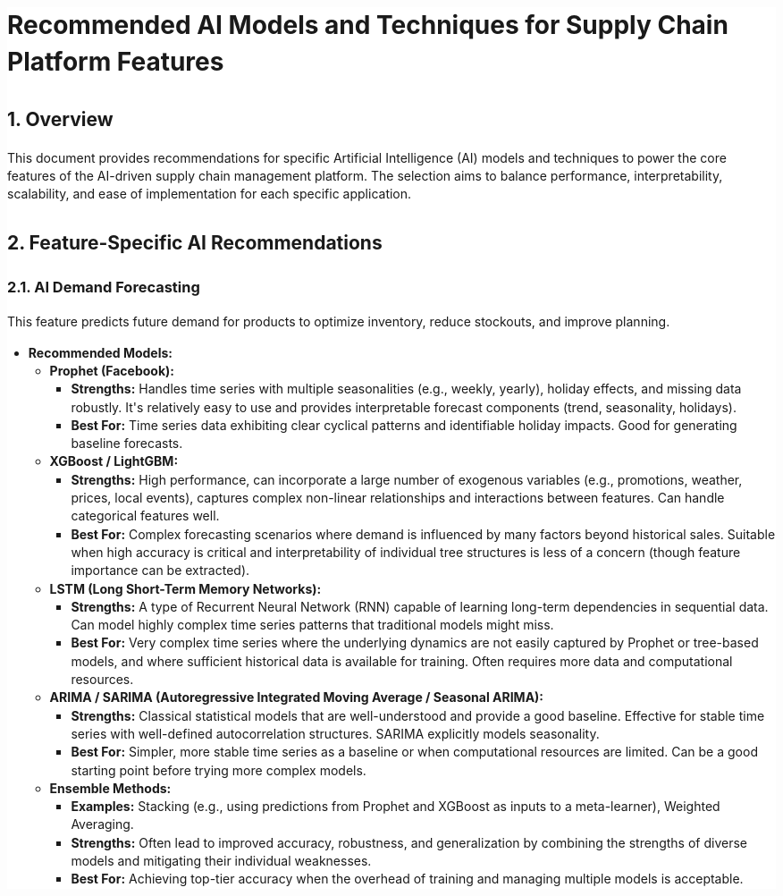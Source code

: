 # Recommended AI Models and Techniques for Supply Chain Platform Features

## 1. Overview

This document provides recommendations for specific Artificial Intelligence (AI) models and techniques to power the core features of the AI-driven supply chain management platform. The selection aims to balance performance, interpretability, scalability, and ease of implementation for each specific application.

## 2. Feature-Specific AI Recommendations

### 2.1. AI Demand Forecasting

This feature predicts future demand for products to optimize inventory, reduce stockouts, and improve planning.

*   **Recommended Models:**
    *   **Prophet (Facebook):**
        *   **Strengths:** Handles time series with multiple seasonalities (e.g., weekly, yearly), holiday effects, and missing data robustly. It's relatively easy to use and provides interpretable forecast components (trend, seasonality, holidays).
        *   **Best For:** Time series data exhibiting clear cyclical patterns and identifiable holiday impacts. Good for generating baseline forecasts.
    *   **XGBoost / LightGBM:**
        *   **Strengths:** High performance, can incorporate a large number of exogenous variables (e.g., promotions, weather, prices, local events), captures complex non-linear relationships and interactions between features. Can handle categorical features well.
        *   **Best For:** Complex forecasting scenarios where demand is influenced by many factors beyond historical sales. Suitable when high accuracy is critical and interpretability of individual tree structures is less of a concern (though feature importance can be extracted).
    *   **LSTM (Long Short-Term Memory Networks):**
        *   **Strengths:** A type of Recurrent Neural Network (RNN) capable of learning long-term dependencies in sequential data. Can model highly complex time series patterns that traditional models might miss.
        *   **Best For:** Very complex time series where the underlying dynamics are not easily captured by Prophet or tree-based models, and where sufficient historical data is available for training. Often requires more data and computational resources.
    *   **ARIMA / SARIMA (Autoregressive Integrated Moving Average / Seasonal ARIMA):**
        *   **Strengths:** Classical statistical models that are well-understood and provide a good baseline. Effective for stable time series with well-defined autocorrelation structures. SARIMA explicitly models seasonality.
        *   **Best For:** Simpler, more stable time series as a baseline or when computational resources are limited. Can be a good starting point before trying more complex models.
    *   **Ensemble Methods:**
        *   **Examples:** Stacking (e.g., using predictions from Prophet and XGBoost as inputs to a meta-learner), Weighted Averaging.
        *   **Strengths:** Often lead to improved accuracy, robustness, and generalization by combining the strengths of diverse models and mitigating their individual weaknesses.
        *   **Best For:** Achieving top-tier accuracy when the overhead of training and managing multiple models is acceptable.
